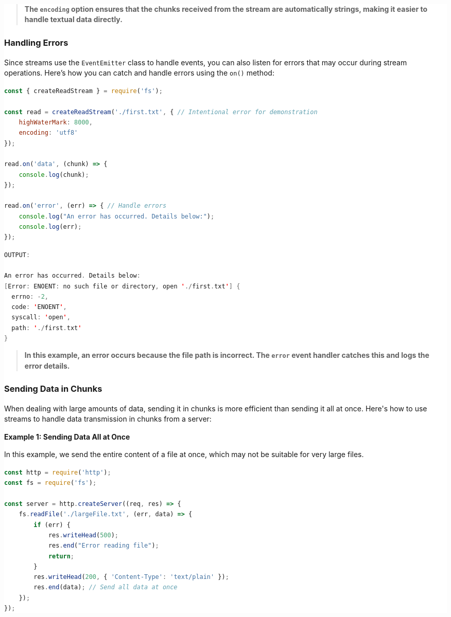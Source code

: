 > **The `encoding` option ensures that the chunks received from the stream are automatically strings, making it easier to handle textual data directly.**

### Handling Errors

Since streams use the `EventEmitter` class to handle events, you can also listen for errors that may occur during stream operations. Here’s how you can catch and handle errors using the `on()` method:

```jsx
const { createReadStream } = require('fs');

const read = createReadStream('./first.txt', { // Intentional error for demonstration
    highWaterMark: 8000,
    encoding: 'utf8'
});

read.on('data', (chunk) => {
    console.log(chunk);
});

read.on('error', (err) => { // Handle errors
    console.log("An error has occurred. Details below:");
    console.log(err);
});
```

```scala
OUTPUT:

An error has occurred. Details below:
[Error: ENOENT: no such file or directory, open './first.txt'] {
  errno: -2,
  code: 'ENOENT',
  syscall: 'open',
  path: './first.txt'
}
```

> **In this example, an error occurs because the file path is incorrect. The `error` event handler catches this and logs the error details.**

### Sending Data in Chunks

When dealing with large amounts of data, sending it in chunks is more efficient than sending it all at once. Here's how to use streams to handle data transmission in chunks from a server:

**Example 1: Sending Data All at Once**

In this example, we send the entire content of a file at once, which may not be suitable for very large files.

```jsx
const http = require('http');
const fs = require('fs');

const server = http.createServer((req, res) => {
    fs.readFile('./largeFile.txt', (err, data) => {
        if (err) {
            res.writeHead(500);
            res.end("Error reading file");
            return;
        }
        res.writeHead(200, { 'Content-Type': 'text/plain' });
        res.end(data); // Send all data at once
    });
});

```